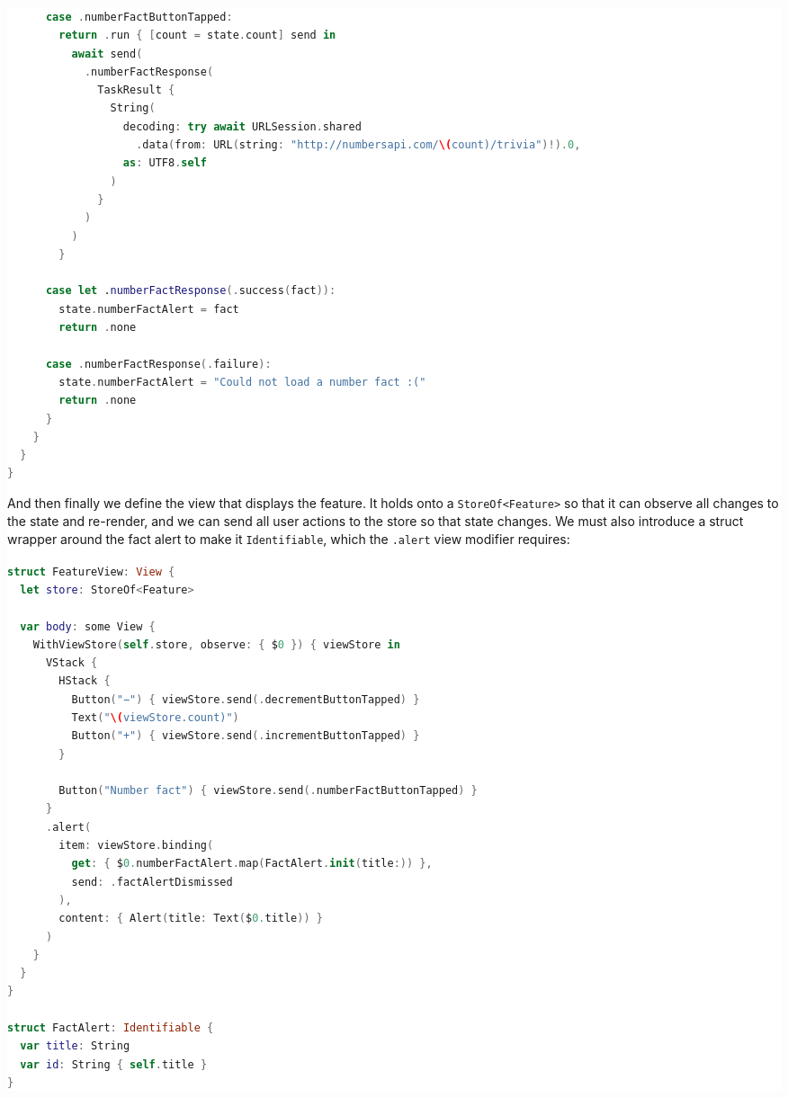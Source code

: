 ```swift
      case .numberFactButtonTapped:
        return .run { [count = state.count] send in
          await send(
            .numberFactResponse(
              TaskResult { 
                String(
                  decoding: try await URLSession.shared
                    .data(from: URL(string: "http://numbersapi.com/\(count)/trivia")!).0,
                  as: UTF8.self
                )
              }
            )
          )
        }

      case let .numberFactResponse(.success(fact)):
        state.numberFactAlert = fact
        return .none

      case .numberFactResponse(.failure):
        state.numberFactAlert = "Could not load a number fact :("
        return .none
      } 
    }
  }
}
```

And then finally we define the view that displays the feature. It holds onto a `StoreOf<Feature>` 
so that it can observe all changes to the state and re-render, and we can send all user actions to 
the store so that state changes. We must also introduce a struct wrapper around the fact alert to 
make it `Identifiable`, which the `.alert` view modifier requires:

```swift
struct FeatureView: View {
  let store: StoreOf<Feature>

  var body: some View {
    WithViewStore(self.store, observe: { $0 }) { viewStore in
      VStack {
        HStack {
          Button("−") { viewStore.send(.decrementButtonTapped) }
          Text("\(viewStore.count)")
          Button("+") { viewStore.send(.incrementButtonTapped) }
        }

        Button("Number fact") { viewStore.send(.numberFactButtonTapped) }
      }
      .alert(
        item: viewStore.binding(
          get: { $0.numberFactAlert.map(FactAlert.init(title:)) },
          send: .factAlertDismissed
        ),
        content: { Alert(title: Text($0.title)) }
      )
    }
  }
}

struct FactAlert: Identifiable {
  var title: String
  var id: String { self.title }
}
```


[examples]: https://github.com/pointfreeco/swift-composable-architecture/tree/main/Examples